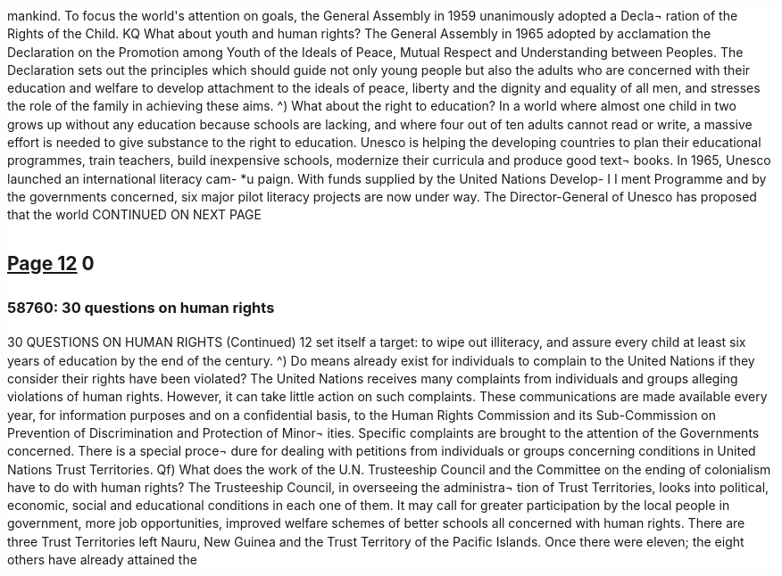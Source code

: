 mankind. To focus the world's attention on goals, the
General Assembly in 1959 unanimously adopted a Decla¬
ration of the Rights of the Child.
KQ What about youth and human rights?
The General Assembly in 1965 adopted by acclamation
the Declaration on the Promotion among Youth of the Ideals
of Peace, Mutual Respect and Understanding between
Peoples. The Declaration sets out the principles which
should guide not only young people but also the adults who
are concerned with their education and welfare to develop
attachment to the ideals of peace, liberty and the dignity
and equality of all men, and stresses the role of the
family in achieving these aims.
^) What about the right to education?
In a world where almost one child in two grows up
without any education because schools are lacking, and
where four out of ten adults cannot read or write, a massive
effort is needed to give substance to the right to education.
Unesco is helping the developing countries to plan their
educational programmes, train teachers, build inexpensive
schools, modernize their curricula and produce good text¬
books.
In 1965, Unesco launched an international literacy cam- *u
paign. With funds supplied by the United Nations Develop- I I
ment Programme and by the governments concerned, six
major pilot literacy projects are now under way. The
Director-General of Unesco has proposed that the world
CONTINUED ON NEXT PAGE
## [Page 12](https://demo.humlab.umu.se/courier/078234engo.pdf#page=12) 0
### 58760: 30 questions on human rights
30 QUESTIONS ON HUMAN RIGHTS (Continued)
12
set itself a target: to wipe out illiteracy, and assure every
child at least six years of education by the end of the
century.
^) Do means already exist for individuals to
complain to the United Nations if they consider
their rights have been violated?
The United Nations receives many complaints from
individuals and groups alleging violations of human rights.
However, it can take little action on such complaints.
These communications are made available every year,
for information purposes and on a confidential basis, to
the Human Rights Commission and its Sub-Commission
on Prevention of Discrimination and Protection of Minor¬
ities. Specific complaints are brought to the attention
of the Governments concerned. There is a special proce¬
dure for dealing with petitions from individuals or groups
concerning conditions in United Nations Trust Territories.
Qf) What does the work of the U.N. Trusteeship
Council and the Committee on the ending of
colonialism have to do with human rights?
The Trusteeship Council, in overseeing the administra¬
tion of Trust Territories, looks into political, economic,
social and educational conditions in each one of them. It
may call for greater participation by the local people in
government, more job opportunities, improved welfare
schemes of better schools all concerned with human rights.
There are three Trust Territories left Nauru, New Guinea
and the Trust Territory of the Pacific Islands. Once there
were eleven; the eight others have already attained the